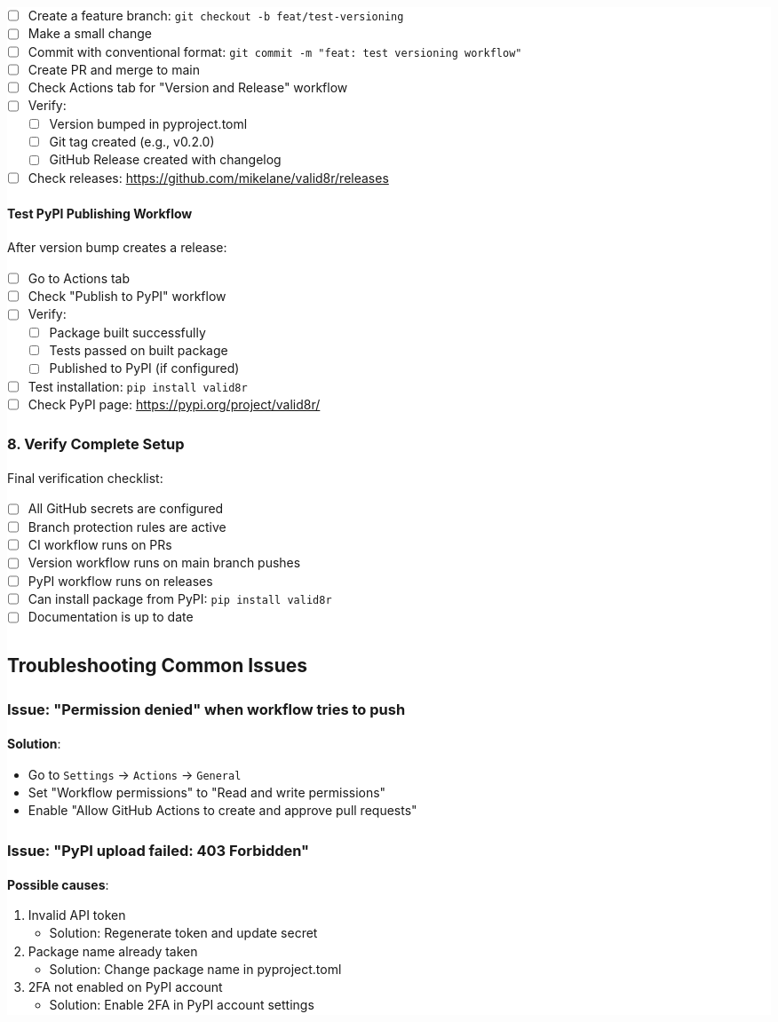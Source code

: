- [ ] Create a feature branch: `git checkout -b feat/test-versioning`
- [ ] Make a small change
- [ ] Commit with conventional format: `git commit -m "feat: test versioning workflow"`
- [ ] Create PR and merge to main
- [ ] Check Actions tab for "Version and Release" workflow
- [ ] Verify:
  - [ ] Version bumped in pyproject.toml
  - [ ] Git tag created (e.g., v0.2.0)
  - [ ] GitHub Release created with changelog
- [ ] Check releases: https://github.com/mikelane/valid8r/releases

#### Test PyPI Publishing Workflow

After version bump creates a release:

- [ ] Go to Actions tab
- [ ] Check "Publish to PyPI" workflow
- [ ] Verify:
  - [ ] Package built successfully
  - [ ] Tests passed on built package
  - [ ] Published to PyPI (if configured)
- [ ] Test installation: `pip install valid8r`
- [ ] Check PyPI page: https://pypi.org/project/valid8r/

### 8. Verify Complete Setup

Final verification checklist:

- [ ] All GitHub secrets are configured
- [ ] Branch protection rules are active
- [ ] CI workflow runs on PRs
- [ ] Version workflow runs on main branch pushes
- [ ] PyPI workflow runs on releases
- [ ] Can install package from PyPI: `pip install valid8r`
- [ ] Documentation is up to date

## Troubleshooting Common Issues

### Issue: "Permission denied" when workflow tries to push

**Solution**:
- Go to `Settings` → `Actions` → `General`
- Set "Workflow permissions" to "Read and write permissions"
- Enable "Allow GitHub Actions to create and approve pull requests"

### Issue: "PyPI upload failed: 403 Forbidden"

**Possible causes**:
1. Invalid API token
   - Solution: Regenerate token and update secret
2. Package name already taken
   - Solution: Change package name in pyproject.toml
3. 2FA not enabled on PyPI account
   - Solution: Enable 2FA in PyPI account settings
